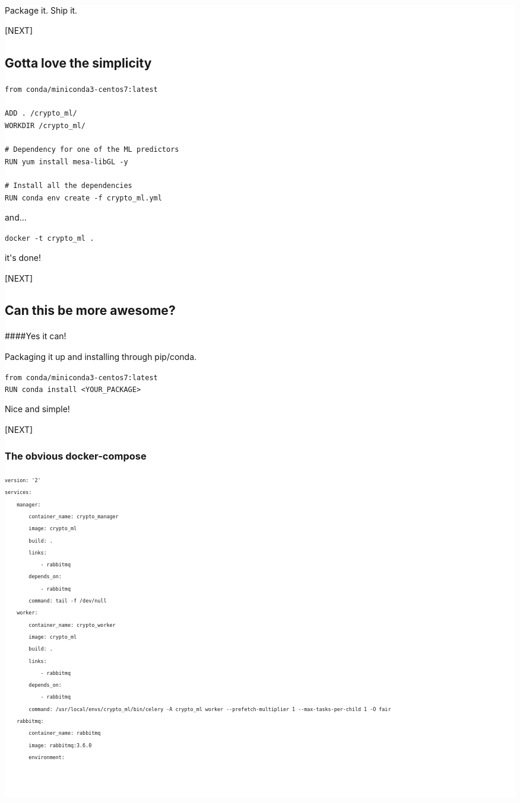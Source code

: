 Package it. Ship it.


[NEXT]
## Gotta love the simplicity

```
from conda/miniconda3-centos7:latest

ADD . /crypto_ml/
WORKDIR /crypto_ml/

# Dependency for one of the ML predictors
RUN yum install mesa-libGL -y

# Install all the dependencies
RUN conda env create -f crypto_ml.yml
```

and...

```
docker -t crypto_ml .
```

it's done!


[NEXT]
## Can this be more awesome?
####Yes it can!

Packaging it up and installing through pip/conda.

```
from conda/miniconda3-centos7:latest
RUN conda install <YOUR_PACKAGE>
```
Nice and simple!

[NEXT]
### The obvious docker-compose
<pre><code class="code python hljs" style="font-size: 0.6em; line-height: 1em">version: '2'
services:
    manager:
        container_name: crypto_manager
        image: crypto_ml
        build: .
        links:
            - rabbitmq
        depends_on:
            - rabbitmq
        command: tail -f /dev/null
    worker:
        container_name: crypto_worker
        image: crypto_ml
        build: .
        links:
            - rabbitmq
        depends_on:
            - rabbitmq
        command: /usr/local/envs/crypto_ml/bin/celery -A crypto_ml worker --prefetch-multiplier 1 --max-tasks-per-child 1 -O fair
    rabbitmq:
        container_name: rabbitmq
        image: rabbitmq:3.6.0
        environment: